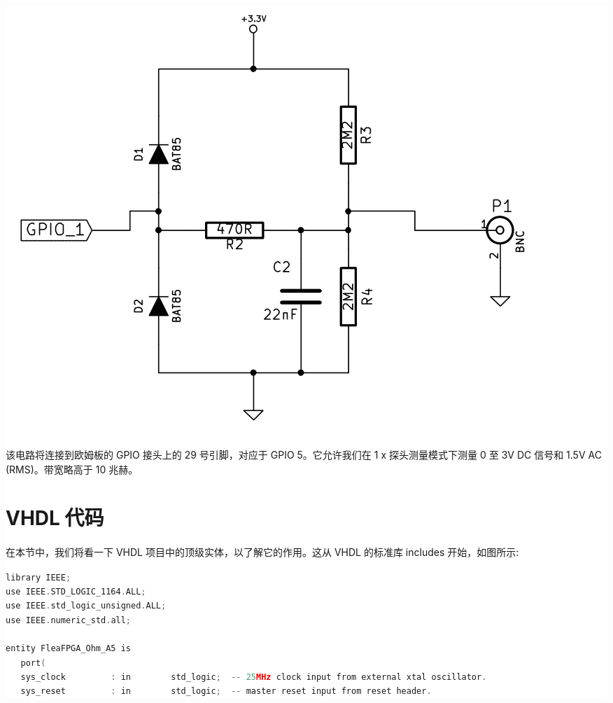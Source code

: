 ![](img/be8609a6-c88d-4c76-95aa-3bfdebfdb919.png)

该电路将连接到欧姆板的 GPIO 接头上的 29 号引脚，对应于 GPIO 5。它允许我们在 1 x 探头测量模式下测量 0 至 3V DC 信号和 1.5V AC (RMS)。带宽略高于 10 兆赫。

# VHDL 代码

在本节中，我们将看一下 VHDL 项目中的顶级实体，以了解它的作用。这从 VHDL 的标准库 includes 开始，如图所示:

```cpp
library IEEE; 
use IEEE.STD_LOGIC_1164.ALL; 
use IEEE.std_logic_unsigned.ALL; 
use IEEE.numeric_std.all; 

entity FleaFPGA_Ohm_A5 is   
   port( 
   sys_clock         : in        std_logic;  -- 25MHz clock input from external xtal oscillator. 
   sys_reset         : in        std_logic;  -- master reset input from reset header. 
```
